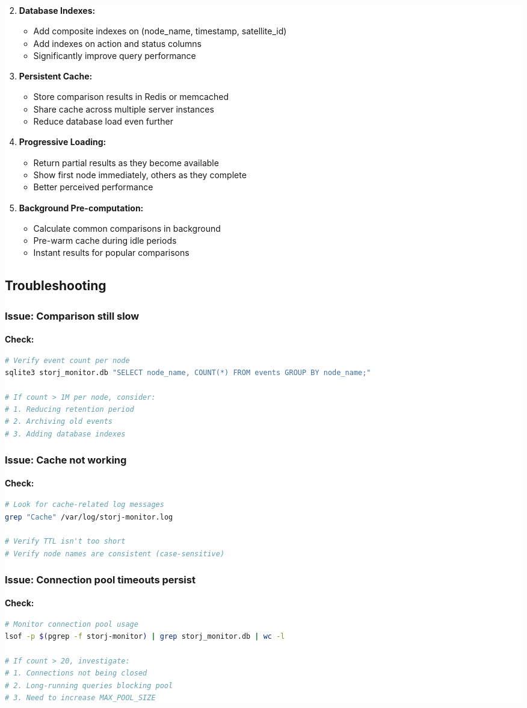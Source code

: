 2. **Database Indexes:**
   - Add composite indexes on (node_name, timestamp, satellite_id)
   - Add indexes on action and status columns
   - Significantly improve query performance

3. **Persistent Cache:**
   - Store comparison results in Redis or memcached
   - Share cache across multiple server instances
   - Reduce database load even further

4. **Progressive Loading:**
   - Return partial results as they become available
   - Show first node immediately, others as they complete
   - Better perceived performance

5. **Background Pre-computation:**
   - Calculate common comparisons in background
   - Pre-warm cache during idle periods
   - Instant results for popular comparisons

## Troubleshooting

### Issue: Comparison still slow

**Check:**
```bash
# Verify event count per node
sqlite3 storj_monitor.db "SELECT node_name, COUNT(*) FROM events GROUP BY node_name;"

# If count > 1M per node, consider:
# 1. Reducing retention period
# 2. Archiving old events
# 3. Adding database indexes
```

### Issue: Cache not working

**Check:**
```bash
# Look for cache-related log messages
grep "Cache" /var/log/storj-monitor.log

# Verify TTL isn't too short
# Verify node names are consistent (case-sensitive)
```

### Issue: Connection pool timeouts persist

**Check:**
```bash
# Monitor connection pool usage
lsof -p $(pgrep -f storj-monitor) | grep storj_monitor.db | wc -l

# If count > 20, investigate:
# 1. Connections not being closed
# 2. Long-running queries blocking pool
# 3. Need to increase MAX_POOL_SIZE
```
